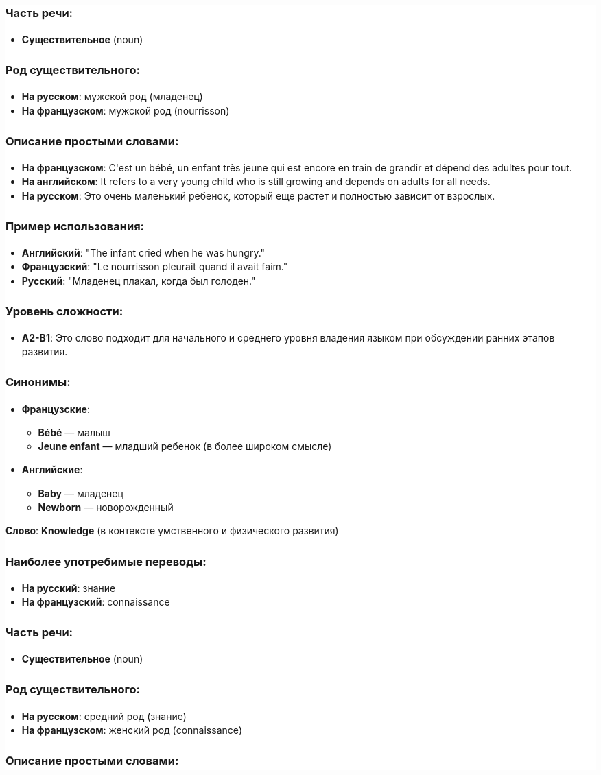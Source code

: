 ### Часть речи:
- **Существительное** (noun)

### Род существительного:
- **На русском**: мужской род (младенец)
- **На французском**: мужской род (nourrisson)

### Описание простыми словами:

- **На французском**: C'est un bébé, un enfant très jeune qui est encore en train de grandir et dépend des adultes pour tout.
- **На английском**: It refers to a very young child who is still growing and depends on adults for all needs.
- **На русском**: Это очень маленький ребенок, который еще растет и полностью зависит от взрослых.

### Пример использования:
- **Английский**: "The infant cried when he was hungry."
- **Французский**: "Le nourrisson pleurait quand il avait faim."
- **Русский**: "Младенец плакал, когда был голоден."

### Уровень сложности:
- **A2-B1**: Это слово подходит для начального и среднего уровня владения языком при обсуждении ранних этапов развития.

### Синонимы:

- **Французские**:
  - **Bébé** — малыш
  - **Jeune enfant** — младший ребенок (в более широком смысле)

- **Английские**:
  - **Baby** — младенец
  - **Newborn** — новорожденный



**Слово**: **Knowledge** (в контексте умственного и физического развития)

### Наиболее употребимые переводы:
- **На русский**: знание
- **На французский**: connaissance

### Часть речи:
- **Существительное** (noun)

### Род существительного:
- **На русском**: средний род (знание)
- **На французском**: женский род (connaissance)

### Описание простыми словами:
